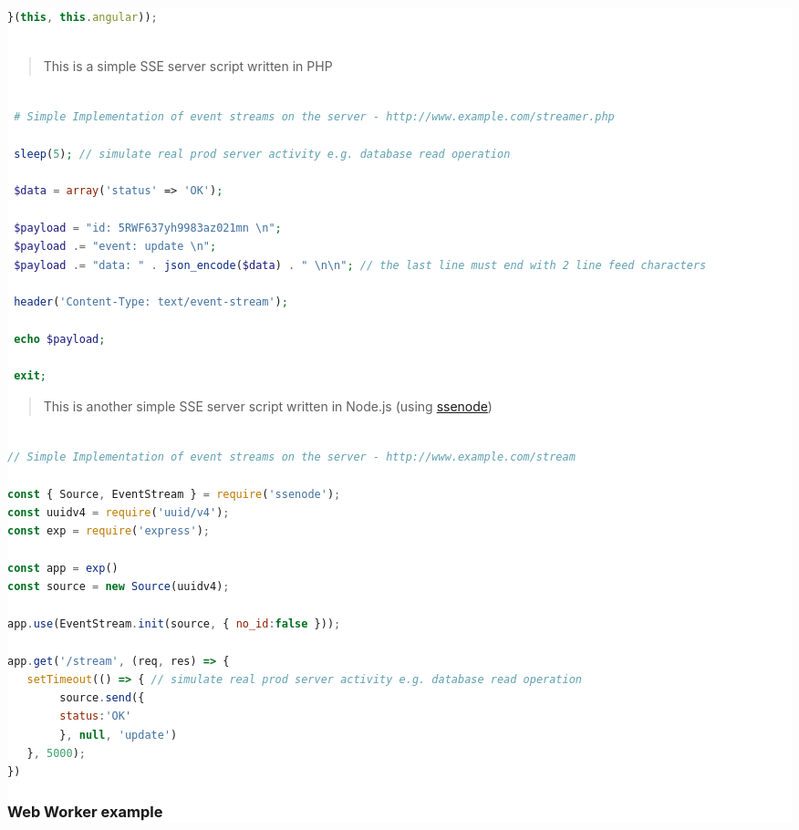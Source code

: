 ```js
}(this, this.angular));
 
```

>This is a simple SSE server script written in PHP

```php

 # Simple Implementation of event streams on the server - http://www.example.com/streamer.php

 sleep(5); // simulate real prod server activity e.g. database read operation 

 $data = array('status' => 'OK');
 
 $payload = "id: 5RWF637yh9983az021mn \n";
 $payload .= "event: update \n";
 $payload .= "data: " . json_encode($data) . " \n\n"; // the last line must end with 2 line feed characters

 header('Content-Type: text/event-stream');

 echo $payload;

 exit;

```
>This is another simple SSE server script written in Node.js (using [ssenode](https://github.com/isocroft/ssenode))

```js

// Simple Implementation of event streams on the server - http://www.example.com/stream

const { Source, EventStream } = require('ssenode');
const uuidv4 = require('uuid/v4');
const exp = require('express');

const app = exp()
const source = new Source(uuidv4);

app.use(EventStream.init(source, { no_id:false }));

app.get('/stream', (req, res) => {
   setTimeout(() => { // simulate real prod server activity e.g. database read operation
	    source.send({
		status:'OK'
	    }, null, 'update')
   }, 5000); 
})

```

### Web Worker example
